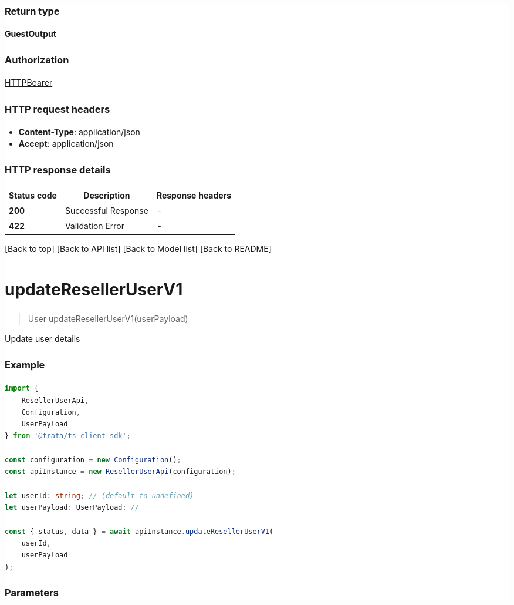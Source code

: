 
### Return type

**GuestOutput**

### Authorization

[HTTPBearer](../README.md#HTTPBearer)

### HTTP request headers

 - **Content-Type**: application/json
 - **Accept**: application/json


### HTTP response details
| Status code | Description | Response headers |
|-------------|-------------|------------------|
|**200** | Successful Response |  -  |
|**422** | Validation Error |  -  |

[[Back to top]](#) [[Back to API list]](../README.md#documentation-for-api-endpoints) [[Back to Model list]](../README.md#documentation-for-models) [[Back to README]](../README.md)

# **updateResellerUserV1**
> User updateResellerUserV1(userPayload)

Update user details

### Example

```typescript
import {
    ResellerUserApi,
    Configuration,
    UserPayload
} from '@trata/ts-client-sdk';

const configuration = new Configuration();
const apiInstance = new ResellerUserApi(configuration);

let userId: string; // (default to undefined)
let userPayload: UserPayload; //

const { status, data } = await apiInstance.updateResellerUserV1(
    userId,
    userPayload
);
```

### Parameters
